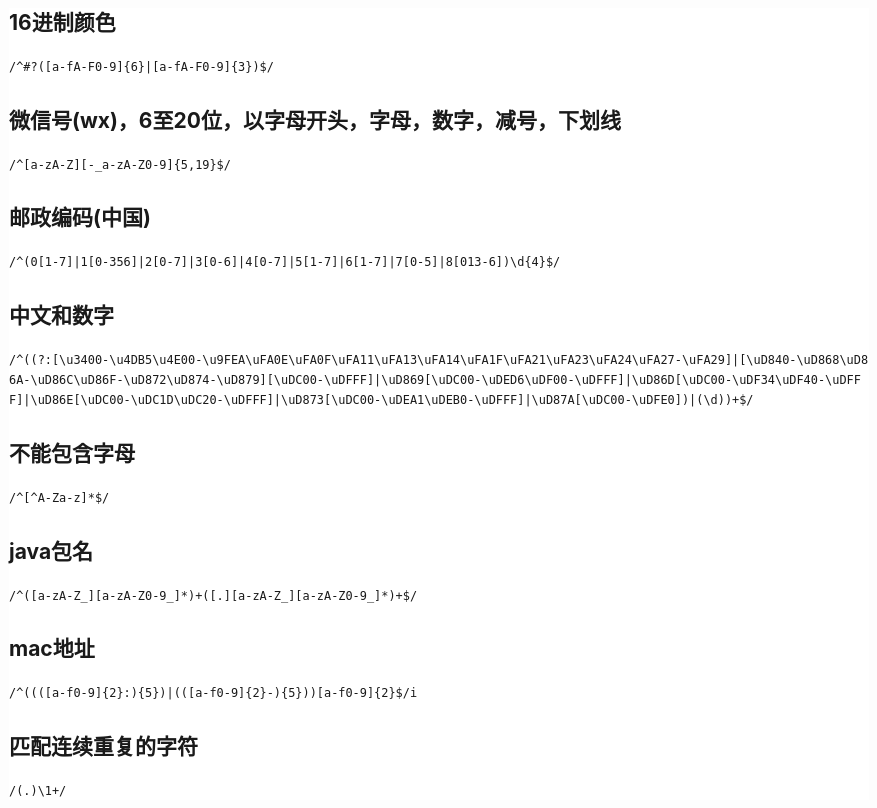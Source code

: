 ## 16进制颜色
    /^#?([a-fA-F0-9]{6}|[a-fA-F0-9]{3})$/

## 微信号(wx)，6至20位，以字母开头，字母，数字，减号，下划线
    /^[a-zA-Z][-_a-zA-Z0-9]{5,19}$/

## 邮政编码(中国)
    /^(0[1-7]|1[0-356]|2[0-7]|3[0-6]|4[0-7]|5[1-7]|6[1-7]|7[0-5]|8[013-6])\d{4}$/

## 中文和数字
    /^((?:[\u3400-\u4DB5\u4E00-\u9FEA\uFA0E\uFA0F\uFA11\uFA13\uFA14\uFA1F\uFA21\uFA23\uFA24\uFA27-\uFA29]|[\uD840-\uD868\uD86A-\uD86C\uD86F-\uD872\uD874-\uD879][\uDC00-\uDFFF]|\uD869[\uDC00-\uDED6\uDF00-\uDFFF]|\uD86D[\uDC00-\uDF34\uDF40-\uDFFF]|\uD86E[\uDC00-\uDC1D\uDC20-\uDFFF]|\uD873[\uDC00-\uDEA1\uDEB0-\uDFFF]|\uD87A[\uDC00-\uDFE0])|(\d))+$/

## 不能包含字母
    /^[^A-Za-z]*$/

## java包名
    /^([a-zA-Z_][a-zA-Z0-9_]*)+([.][a-zA-Z_][a-zA-Z0-9_]*)+$/

## mac地址
    /^((([a-f0-9]{2}:){5})|(([a-f0-9]{2}-){5}))[a-f0-9]{2}$/i

## 匹配连续重复的字符
    /(.)\1+/

